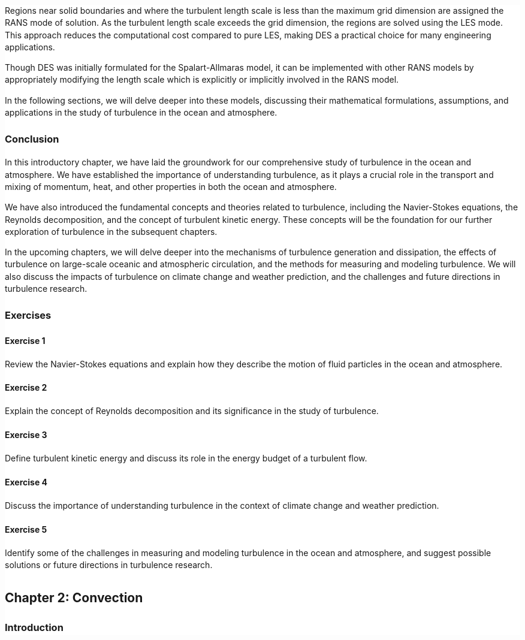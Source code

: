 Regions near solid boundaries and where the turbulent length scale is less than the maximum grid dimension are assigned the RANS mode of solution. As the turbulent length scale exceeds the grid dimension, the regions are solved using the LES mode. This approach reduces the computational cost compared to pure LES, making DES a practical choice for many engineering applications.

Though DES was initially formulated for the Spalart-Allmaras model, it can be implemented with other RANS models by appropriately modifying the length scale which is explicitly or implicitly involved in the RANS model. 

In the following sections, we will delve deeper into these models, discussing their mathematical formulations, assumptions, and applications in the study of turbulence in the ocean and atmosphere.

### Conclusion

In this introductory chapter, we have laid the groundwork for our comprehensive study of turbulence in the ocean and atmosphere. We have established the importance of understanding turbulence, as it plays a crucial role in the transport and mixing of momentum, heat, and other properties in both the ocean and atmosphere. 

We have also introduced the fundamental concepts and theories related to turbulence, including the Navier-Stokes equations, the Reynolds decomposition, and the concept of turbulent kinetic energy. These concepts will be the foundation for our further exploration of turbulence in the subsequent chapters.

In the upcoming chapters, we will delve deeper into the mechanisms of turbulence generation and dissipation, the effects of turbulence on large-scale oceanic and atmospheric circulation, and the methods for measuring and modeling turbulence. We will also discuss the impacts of turbulence on climate change and weather prediction, and the challenges and future directions in turbulence research.

### Exercises

#### Exercise 1
Review the Navier-Stokes equations and explain how they describe the motion of fluid particles in the ocean and atmosphere.

#### Exercise 2
Explain the concept of Reynolds decomposition and its significance in the study of turbulence.

#### Exercise 3
Define turbulent kinetic energy and discuss its role in the energy budget of a turbulent flow.

#### Exercise 4
Discuss the importance of understanding turbulence in the context of climate change and weather prediction.

#### Exercise 5
Identify some of the challenges in measuring and modeling turbulence in the ocean and atmosphere, and suggest possible solutions or future directions in turbulence research.

## Chapter 2: Convection

### Introduction
